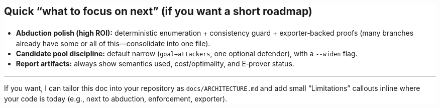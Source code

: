 
## Quick “what to focus on next” (if you want a short roadmap)

* **Abduction polish (high ROI):** deterministic enumeration + consistency guard + exporter‑backed proofs (many branches already have some or all of this—consolidate into one file).
* **Candidate pool discipline:** default narrow (`goal→attackers`, one optional defender), with a `--widen` flag.
* **Report artifacts:** always show semantics used, cost/optimality, and E‑prover status.

---

If you want, I can tailor this doc into your repository as `docs/ARCHITECTURE.md` and add small “Limitations” callouts inline where your code is today (e.g., next to abduction, enforcement, exporter).
